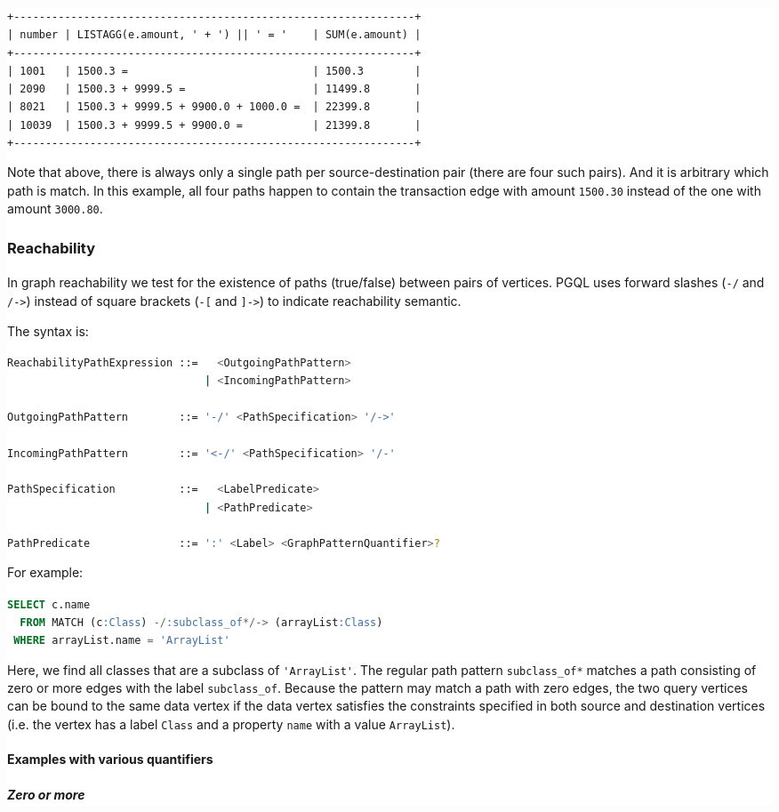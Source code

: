 ```
+---------------------------------------------------------------+
| number | LISTAGG(e.amount, ' + ') || ' = '    | SUM(e.amount) |
+---------------------------------------------------------------+
| 1001   | 1500.3 =                             | 1500.3        |
| 2090   | 1500.3 + 9999.5 =                    | 11499.8       |
| 8021   | 1500.3 + 9999.5 + 9900.0 + 1000.0 =  | 22399.8       |
| 10039  | 1500.3 + 9999.5 + 9900.0 =           | 21399.8       |
+---------------------------------------------------------------+
```

Note that above, there is always only a single path per source-destination pair (there are four such pairs).
And it is arbitrary which path is match.
In this example, all four paths happen to contain the transaction edge with amount `1500.30` instead of the one with amount `3000.80`.

### Reachability

In graph reachability we test for the existence of paths (true/false) between pairs of vertices. PGQL uses forward slashes (`-/` and `/->`) instead of square brackets (`-[` and `]->`) to indicate reachability semantic.

The syntax is:

```bash
ReachabilityPathExpression ::=   <OutgoingPathPattern>
                               | <IncomingPathPattern>

OutgoingPathPattern        ::= '-/' <PathSpecification> '/->'

IncomingPathPattern        ::= '<-/' <PathSpecification> '/-'

PathSpecification          ::=   <LabelPredicate>
                               | <PathPredicate>

PathPredicate              ::= ':' <Label> <GraphPatternQuantifier>?
```

For example:

```sql
SELECT c.name
  FROM MATCH (c:Class) -/:subclass_of*/-> (arrayList:Class)
 WHERE arrayList.name = 'ArrayList'
```

Here, we find all classes that are a subclass of `'ArrayList'`. The regular path pattern `subclass_of*` matches a path consisting of zero or more edges with the label `subclass_of`. Because the pattern may match a path with zero edges, the two query vertices can be bound to the same data vertex if the data vertex satisfies the constraints specified in both source and destination vertices (i.e. the vertex has a label `Class` and a property `name` with a value `ArrayList`).

#### Examples with various quantifiers

##### Zero or more
